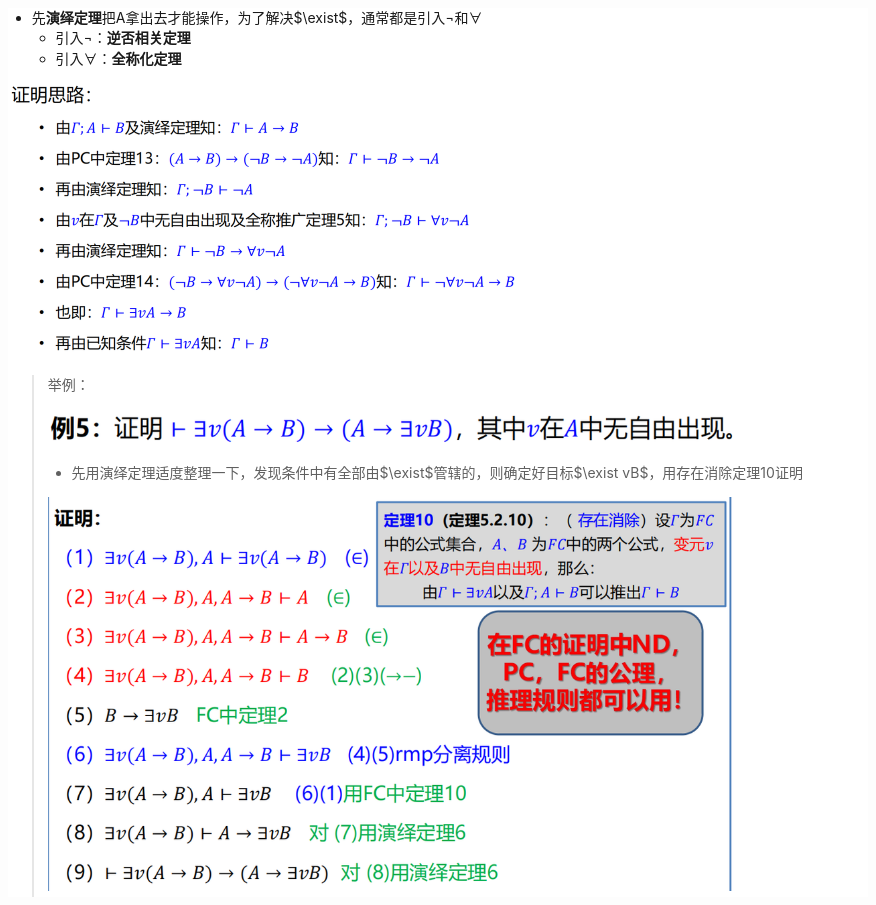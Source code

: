 - 先**演绎定理**把A拿出去才能操作，为了解决$\exist$，通常都是引入$\neg$和$\forall$
  - 引入$\neg$：**逆否相关定理**
  - 引入$\forall$：**全称化定理**

<img src="%E6%95%B0%E7%90%86%E9%80%BB%E8%BE%91-%E8%B0%93%E8%AF%8D%E9%80%BB%E8%BE%91.assets/image-20220628211415336.png" alt="image-20220628211415336" style="zoom:50%;" />

> 举例：
>
> <img src="%E6%95%B0%E7%90%86%E9%80%BB%E8%BE%91-%E8%B0%93%E8%AF%8D%E9%80%BB%E8%BE%91.assets/image-20220628211455779.png" alt="image-20220628211455779" style="zoom:67%;" />
>
> - 先用演绎定理适度整理一下，发现条件中有全部由$\exist$管辖的，则确定好目标$\exist vB$，用存在消除定理10证明
>
> <img src="%E6%95%B0%E7%90%86%E9%80%BB%E8%BE%91-%E8%B0%93%E8%AF%8D%E9%80%BB%E8%BE%91.assets/image-20220628212312632.png" alt="image-20220628212312632" style="zoom:67%;" />
